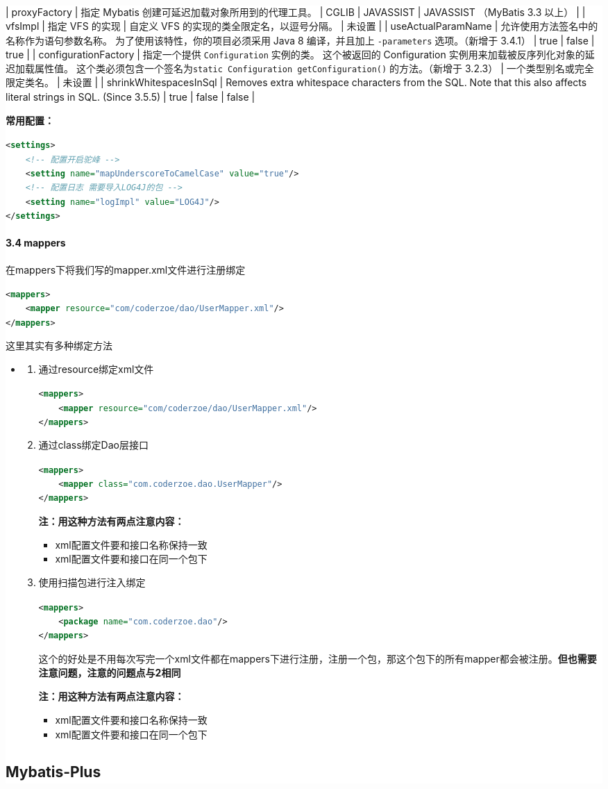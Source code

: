 | proxyFactory                     | 指定 Mybatis 创建可延迟加载对象所用到的代理工具。            | CGLIB \| JAVASSIST                                           | JAVASSIST （MyBatis 3.3 以上）                        |
| vfsImpl                          | 指定 VFS 的实现                                              | 自定义 VFS 的实现的类全限定名，以逗号分隔。                  | 未设置                                                |
| useActualParamName               | 允许使用方法签名中的名称作为语句参数名称。 为了使用该特性，你的项目必须采用 Java 8 编译，并且加上 `-parameters` 选项。（新增于 3.4.1） | true \| false                                                | true                                                  |
| configurationFactory             | 指定一个提供 `Configuration` 实例的类。 这个被返回的 Configuration 实例用来加载被反序列化对象的延迟加载属性值。 这个类必须包含一个签名为`static Configuration getConfiguration()` 的方法。（新增于 3.2.3） | 一个类型别名或完全限定类名。                                 | 未设置                                                |
| shrinkWhitespacesInSql           | Removes extra whitespace characters from the SQL. Note that this also affects literal strings in SQL. (Since 3.5.5) | true \| false                                                | false                                                 |

**常用配置：**

```xml
<settings>
    <!-- 配置开启驼峰 -->
    <setting name="mapUnderscoreToCamelCase" value="true"/>
    <!-- 配置日志 需要导入LOG4J的包 -->
    <setting name="logImpl" value="LOG4J"/>
</settings>
```

#### 3.4 mappers

在mappers下将我们写的mapper.xml文件进行注册绑定

```xml
<mappers>
    <mapper resource="com/coderzoe/dao/UserMapper.xml"/>
</mappers>
```

这里其实有多种绑定方法

* 1. 通过resource绑定xml文件

     ```xml
     <mappers>
         <mapper resource="com/coderzoe/dao/UserMapper.xml"/>
     </mappers>
     ```

  2. 通过class绑定Dao层接口

     ```xml
     <mappers>
         <mapper class="com.coderzoe.dao.UserMapper"/>
     </mappers>
     ```

     **注：用这种方法有两点注意内容：**

     * xml配置文件要和接口名称保持一致
     * xml配置文件要和接口在同一个包下

  3. 使用扫描包进行注入绑定

     ```xml
     <mappers>
         <package name="com.coderzoe.dao"/>
     </mappers>
     ```

     这个的好处是不用每次写完一个xml文件都在mappers下进行注册，注册一个包，那这个包下的所有mapper都会被注册。**但也需要注意问题，注意的问题点与2相同**

     **注：用这种方法有两点注意内容：**

     * xml配置文件要和接口名称保持一致
     * xml配置文件要和接口在同一个包下

## Mybatis-Plus




